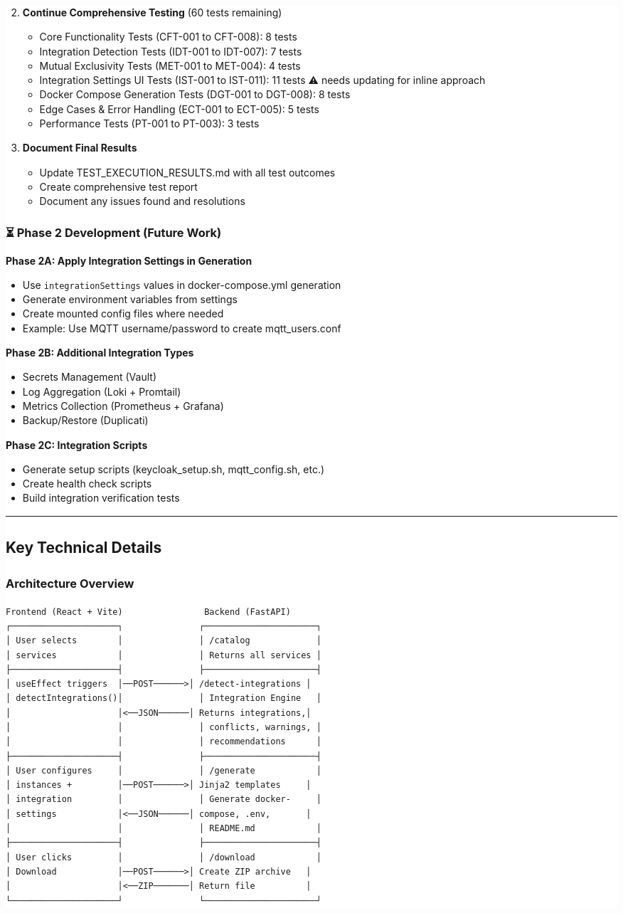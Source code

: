 2. **Continue Comprehensive Testing** (60 tests remaining)
   - Core Functionality Tests (CFT-001 to CFT-008): 8 tests
   - Integration Detection Tests (IDT-001 to IDT-007): 7 tests
   - Mutual Exclusivity Tests (MET-001 to MET-004): 4 tests
   - Integration Settings UI Tests (IST-001 to IST-011): 11 tests ⚠️ needs updating for inline approach
   - Docker Compose Generation Tests (DGT-001 to DGT-008): 8 tests
   - Edge Cases & Error Handling (ECT-001 to ECT-005): 5 tests
   - Performance Tests (PT-001 to PT-003): 3 tests

3. **Document Final Results**
   - Update TEST_EXECUTION_RESULTS.md with all test outcomes
   - Create comprehensive test report
   - Document any issues found and resolutions

### ⏳ Phase 2 Development (Future Work)

**Phase 2A: Apply Integration Settings in Generation**
- Use `integrationSettings` values in docker-compose.yml generation
- Generate environment variables from settings
- Create mounted config files where needed
- Example: Use MQTT username/password to create mqtt_users.conf

**Phase 2B: Additional Integration Types**
- Secrets Management (Vault)
- Log Aggregation (Loki + Promtail)
- Metrics Collection (Prometheus + Grafana)
- Backup/Restore (Duplicati)

**Phase 2C: Integration Scripts**
- Generate setup scripts (keycloak_setup.sh, mqtt_config.sh, etc.)
- Create health check scripts
- Build integration verification tests

---

## Key Technical Details

### Architecture Overview

```
Frontend (React + Vite)                Backend (FastAPI)
┌─────────────────────┐               ┌──────────────────────┐
│ User selects        │               │ /catalog             │
│ services            │               │ Returns all services │
├─────────────────────┤               ├──────────────────────┤
│ useEffect triggers  │──POST──────>│ /detect-integrations │
│ detectIntegrations()│               │ Integration Engine   │
│                     │<──JSON──────│ Returns integrations,│
│                     │               │ conflicts, warnings, │
│                     │               │ recommendations      │
├─────────────────────┤               ├──────────────────────┤
│ User configures     │               │ /generate            │
│ instances +         │──POST──────>│ Jinja2 templates     │
│ integration         │               │ Generate docker-     │
│ settings            │<──JSON──────│ compose, .env,       │
│                     │               │ README.md            │
├─────────────────────┤               ├──────────────────────┤
│ User clicks         │               │ /download            │
│ Download            │──POST──────>│ Create ZIP archive   │
│                     │<──ZIP───────│ Return file          │
└─────────────────────┘               └──────────────────────┘
```
